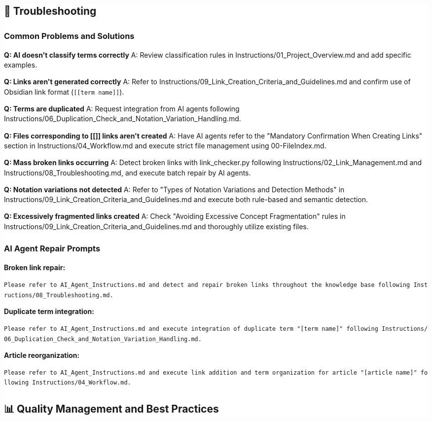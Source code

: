 ## 🔧 Troubleshooting

### Common Problems and Solutions

**Q: AI doesn't classify terms correctly**
A: Review classification rules in Instructions/01_Project_Overview.md and add specific examples.

**Q: Links aren't generated correctly**
A: Refer to Instructions/09_Link_Creation_Criteria_and_Guidelines.md and confirm use of Obsidian link format (`[[term name]]`).

**Q: Terms are duplicated**
A: Request integration from AI agents following Instructions/06_Duplication_Check_and_Notation_Variation_Handling.md.

**Q: Files corresponding to [[]] links aren't created**
A: Have AI agents refer to the "Mandatory Confirmation When Creating Links" section in Instructions/04_Workflow.md and execute strict file management using 00-FileIndex.md.

**Q: Mass broken links occurring**
A: Detect broken links with link_checker.py following Instructions/02_Link_Management.md and Instructions/08_Troubleshooting.md, and execute batch repair by AI agents.

**Q: Notation variations not detected**
A: Refer to "Types of Notation Variations and Detection Methods" in Instructions/09_Link_Creation_Criteria_and_Guidelines.md and execute both rule-based and semantic detection.

**Q: Excessively fragmented links created**
A: Check "Avoiding Excessive Concept Fragmentation" rules in Instructions/09_Link_Creation_Criteria_and_Guidelines.md and thoroughly utilize existing files.

### AI Agent Repair Prompts

**Broken link repair:**

```text
Please refer to AI_Agent_Instructions.md and detect and repair broken links throughout the knowledge base following Instructions/08_Troubleshooting.md.
```

**Duplicate term integration:**

```text
Please refer to AI_Agent_Instructions.md and execute integration of duplicate term "[term name]" following Instructions/06_Duplication_Check_and_Notation_Variation_Handling.md.
```

**Article reorganization:**

```text
Please refer to AI_Agent_Instructions.md and execute link addition and term organization for article "[article name]" following Instructions/04_Workflow.md.
```

## 📊 Quality Management and Best Practices
